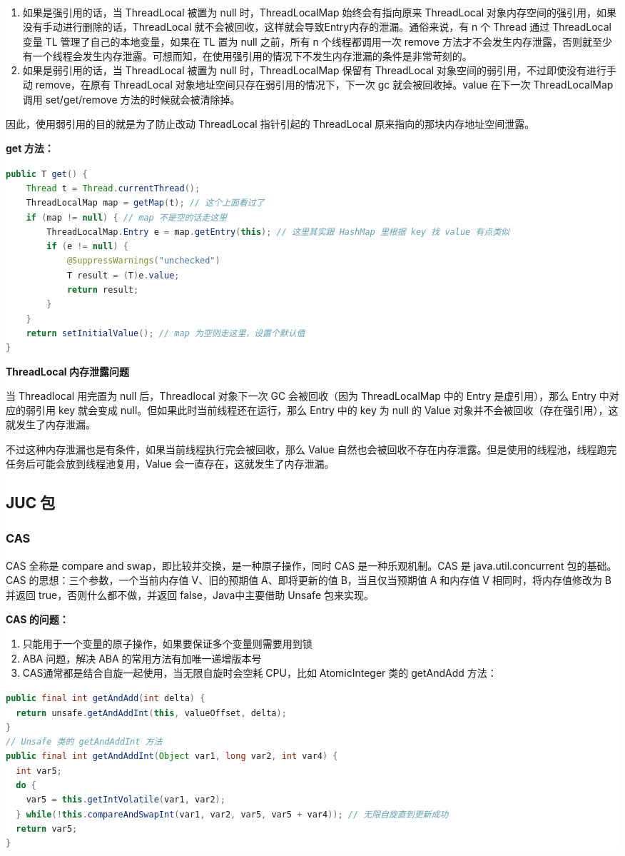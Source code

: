 1. 如果是强引用的话，当 ThreadLocal 被置为 null 时，ThreadLocalMap 始终会有指向原来 ThreadLocal 对象内存空间的强引用，如果没有手动进行删除的话，ThreadLocal 就不会被回收，这样就会导致Entry内存的泄漏。通俗来说，有 n 个 Thread 通过 ThreadLocal 变量 TL  管理了自己的本地变量，如果在 TL 置为 null 之前，所有 n 个线程都调用一次 remove 方法才不会发生内存泄露，否则就至少有一个线程会发生内存泄露。可想而知，在使用强引用的情况下不发生内存泄漏的条件是非常苛刻的。 
2. 如果是弱引用的话，当 ThreadLocal 被置为 null 时，ThreadLocalMap 保留有 ThreadLocal 对象空间的弱引用，不过即使没有进行手动 remove，在原有 ThreadLocal 对象地址空间只存在弱引用的情况下，下一次 gc 就会被回收掉。value 在下一次 ThreadLocalMap 调用 set/get/remove 方法的时候就会被清除掉。

因此，使用弱引用的目的就是为了防止改动 ThreadLocal 指针引起的 ThreadLocal 原来指向的那块内存地址空间泄露。

**get 方法：**

```java
public T get() {
    Thread t = Thread.currentThread();
    ThreadLocalMap map = getMap(t); // 这个上面看过了
    if (map != null) { // map 不是空的话走这里
        ThreadLocalMap.Entry e = map.getEntry(this); // 这里其实跟 HashMap 里根据 key 找 value 有点类似
        if (e != null) {
            @SuppressWarnings("unchecked")
            T result = (T)e.value;
            return result;
        }
    }
    return setInitialValue(); // map 为空则走这里，设置个默认值
}
```

**ThreadLocal 内存泄露问题**

当 Threadlocal 用完置为 null 后，Threadlocal 对象下一次 GC 会被回收（因为 ThreadLocalMap 中的 Entry 是虚引用），那么 Entry 中对应的弱引用 key 就会变成 null。但如果此时当前线程还在运行，那么 Entry 中的 key 为 null 的 Value 对象并不会被回收（存在强引用），这就发生了内存泄漏。

不过这种内存泄漏也是有条件，如果当前线程执行完会被回收，那么 Value 自然也会被回收不存在内存泄露。但是使用的线程池，线程跑完任务后可能会放到线程池复用，Value 会一直存在，这就发生了内存泄漏。

## JUC 包

### CAS

CAS 全称是 compare and swap，即比较并交换，是一种原子操作，同时 CAS 是一种乐观机制。CAS 是 java.util.concurrent 包的基础。CAS 的思想：三个参数，一个当前内存值 V、旧的预期值 A、即将更新的值 B，当且仅当预期值 A 和内存值 V 相同时，将内存值修改为 B 并返回 true，否则什么都不做，并返回 false，Java中主要借助 Unsafe 包来实现。

**CAS 的问题：**

1. 只能用于一个变量的原子操作，如果要保证多个变量则需要用到锁
2. ABA 问题，解决 ABA 的常用方法有加唯一递增版本号
3. CAS通常都是结合自旋一起使用，当无限自旋时会空耗 CPU，比如 AtomicInteger 类的 getAndAdd 方法：

```java
public final int getAndAdd(int delta) {
  return unsafe.getAndAddInt(this, valueOffset, delta);
}
// Unsafe 类的 getAndAddInt 方法
public final int getAndAddInt(Object var1, long var2, int var4) {
  int var5;
  do {
    var5 = this.getIntVolatile(var1, var2);
  } while(!this.compareAndSwapInt(var1, var2, var5, var5 + var4)); // 无限自旋直到更新成功
  return var5;
}
```
